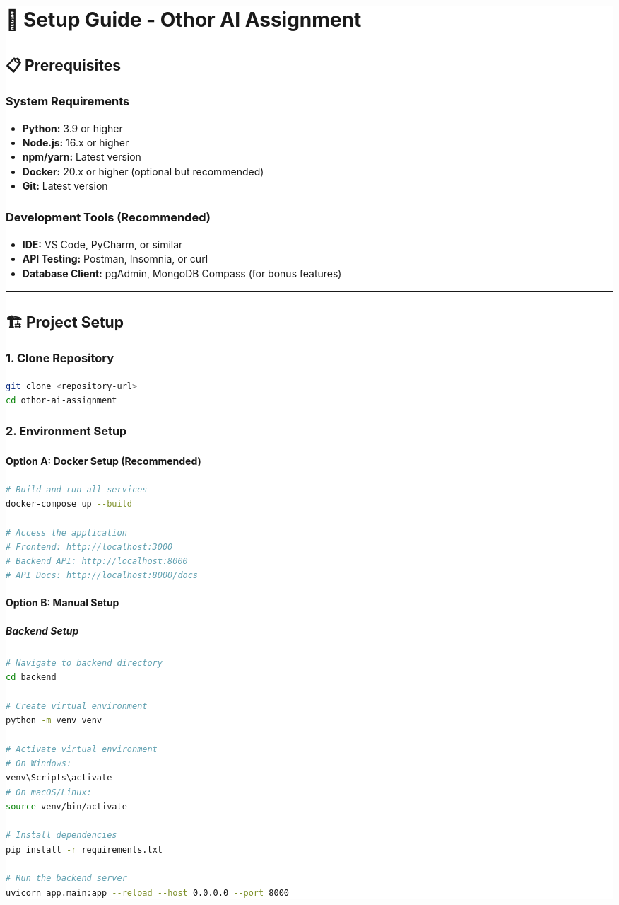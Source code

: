 # 🚀 Setup Guide - Othor AI Assignment

## 📋 Prerequisites

### System Requirements
- **Python:** 3.9 or higher
- **Node.js:** 16.x or higher
- **npm/yarn:** Latest version
- **Docker:** 20.x or higher (optional but recommended)
- **Git:** Latest version

### Development Tools (Recommended)
- **IDE:** VS Code, PyCharm, or similar
- **API Testing:** Postman, Insomnia, or curl
- **Database Client:** pgAdmin, MongoDB Compass (for bonus features)

---

## 🏗️ Project Setup

### 1. Clone Repository
```bash
git clone <repository-url>
cd othor-ai-assignment
```

### 2. Environment Setup

#### Option A: Docker Setup (Recommended)
```bash
# Build and run all services
docker-compose up --build

# Access the application
# Frontend: http://localhost:3000
# Backend API: http://localhost:8000
# API Docs: http://localhost:8000/docs
```

#### Option B: Manual Setup

##### Backend Setup
```bash
# Navigate to backend directory
cd backend

# Create virtual environment
python -m venv venv

# Activate virtual environment
# On Windows:
venv\Scripts\activate
# On macOS/Linux:
source venv/bin/activate

# Install dependencies
pip install -r requirements.txt

# Run the backend server
uvicorn app.main:app --reload --host 0.0.0.0 --port 8000
```
